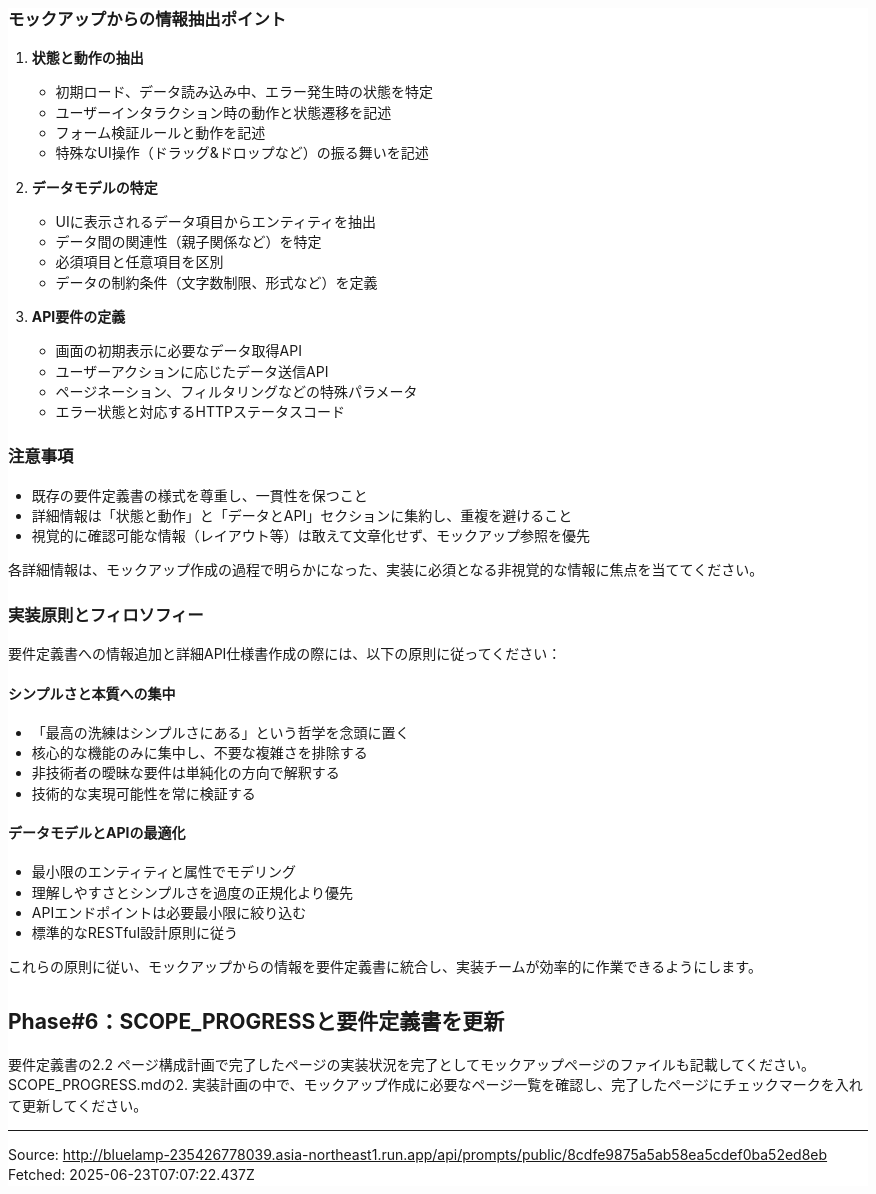 ### モックアップからの情報抽出ポイント

1. **状態と動作の抽出**
   - 初期ロード、データ読み込み中、エラー発生時の状態を特定
   - ユーザーインタラクション時の動作と状態遷移を記述
   - フォーム検証ルールと動作を記述
   - 特殊なUI操作（ドラッグ&ドロップなど）の振る舞いを記述

2. **データモデルの特定**
   - UIに表示されるデータ項目からエンティティを抽出
   - データ間の関連性（親子関係など）を特定
   - 必須項目と任意項目を区別
   - データの制約条件（文字数制限、形式など）を定義

3. **API要件の定義**
   - 画面の初期表示に必要なデータ取得API
   - ユーザーアクションに応じたデータ送信API
   - ページネーション、フィルタリングなどの特殊パラメータ
   - エラー状態と対応するHTTPステータスコード

### 注意事項

- 既存の要件定義書の様式を尊重し、一貫性を保つこと
- 詳細情報は「状態と動作」と「データとAPI」セクションに集約し、重複を避けること
- 視覚的に確認可能な情報（レイアウト等）は敢えて文章化せず、モックアップ参照を優先

各詳細情報は、モックアップ作成の過程で明らかになった、実装に必須となる非視覚的な情報に焦点を当ててください。

### 実装原則とフィロソフィー

要件定義書への情報追加と詳細API仕様書作成の際には、以下の原則に従ってください：

#### シンプルさと本質への集中
- 「最高の洗練はシンプルさにある」という哲学を念頭に置く
- 核心的な機能のみに集中し、不要な複雑さを排除する
- 非技術者の曖昧な要件は単純化の方向で解釈する
- 技術的な実現可能性を常に検証する

#### データモデルとAPIの最適化
- 最小限のエンティティと属性でモデリング
- 理解しやすさとシンプルさを過度の正規化より優先
- APIエンドポイントは必要最小限に絞り込む
- 標準的なRESTful設計原則に従う

これらの原則に従い、モックアップからの情報を要件定義書に統合し、実装チームが効率的に作業できるようにします。

## Phase#6：SCOPE_PROGRESSと要件定義書を更新
要件定義書の2.2 ページ構成計画で完了したページの実装状況を完了としてモックアップページのファイルも記載してください。
SCOPE_PROGRESS.mdの2. 実装計画の中で、モックアップ作成に必要なページ一覧を確認し、完了したページにチェックマークを入れて更新してください。


---
Source: http://bluelamp-235426778039.asia-northeast1.run.app/api/prompts/public/8cdfe9875a5ab58ea5cdef0ba52ed8eb
Fetched: 2025-06-23T07:07:22.437Z
